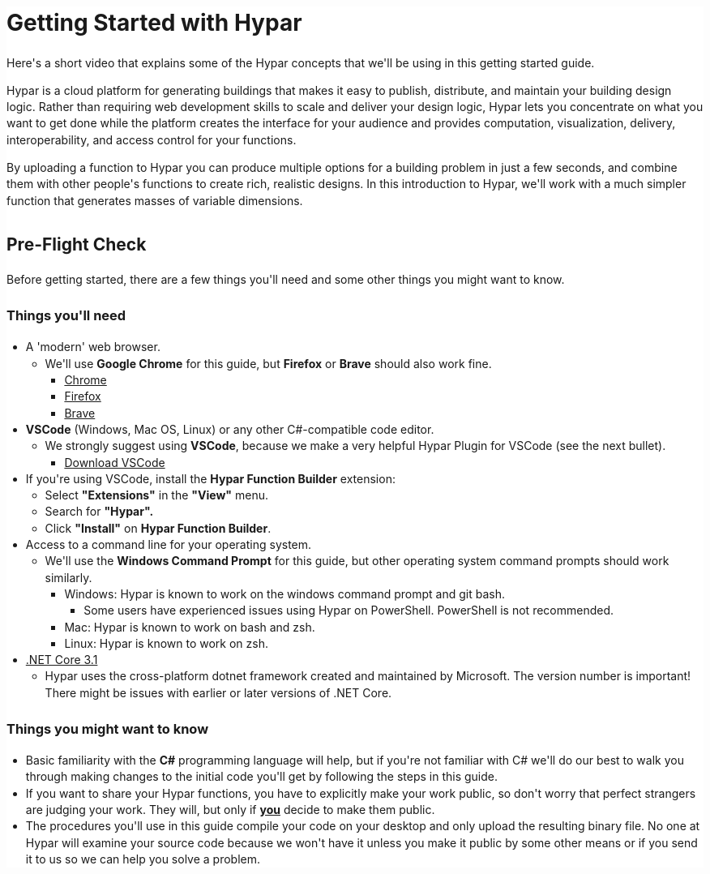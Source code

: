 # Getting Started with Hypar
Here's a short video that explains some of the Hypar concepts that we'll be using in this getting started guide.

<video width="100%" controls>
  <source src="https://hypar.io/videos/elements+functions+and+workflows.mp4" type="video/mp4">
</video>

Hypar is a cloud platform for generating buildings that makes it easy to publish, distribute, and maintain your building design logic. Rather than requiring web development skills to scale and deliver your design logic, Hypar lets you concentrate on what you want to get done while the platform creates the interface for your audience and provides computation, visualization, delivery, interoperability, and access control for your functions.

By uploading a function to Hypar you can produce multiple options for a building problem in just a few seconds, and combine them with other people's functions to create rich, realistic designs. In this introduction to Hypar, we'll work with a much simpler function that generates masses of variable dimensions.

<div style="page-break-after: always;"></div>

## Pre-Flight Check
Before getting started, there are a few things you'll need and some other things you might want to know.

### Things you'll need
* A 'modern' web browser. 
    * We'll use **Google Chrome** for this guide, but **Firefox** or **Brave** should also work fine.
        * [Chrome](https://www.google.com/chrome/)
        * [Firefox](https://www.mozilla.org/en-US/firefox/new/)
        * [Brave](https://brave.com/download/)
* **VSCode** (Windows, Mac OS, Linux) or any other C#-compatible code editor.
    * We strongly suggest using **VSCode**, because we make a very helpful Hypar Plugin for VSCode (see the next bullet).
        * [Download VSCode](https://code.visualstudio.com/)
* If you're using VSCode, install the **Hypar Function Builder** extension:
    * Select **"Extensions"** in the **"View"** menu.
    * Search for **"Hypar".**
    * Click **"Install"** on **Hypar Function Builder**.
* Access to a command line for your operating system.
    * We'll use the **Windows Command Prompt** for this guide, but other operating system command prompts should work similarly.
        * Windows: Hypar is known to work on the windows command prompt and git bash.
            * Some users have experienced issues using Hypar on PowerShell. PowerShell is not recommended.
        * Mac: Hypar is known to work on bash and zsh.
        * Linux: Hypar is known to work on zsh.
* [.NET Core 3.1](https://dotnet.microsoft.com/download/dotnet-core/3.1) 
    * Hypar uses the cross-platform dotnet framework created and maintained by Microsoft. The version number is important! There might be issues with earlier or later versions of .NET Core.
    
### Things you might want to know
* Basic familiarity with the **C#** programming language will help, but if you're not familiar with C# we'll do our best to walk you through making changes to the initial code you'll get by following the steps in this guide.
* If you want to share your Hypar functions, you have to explicitly make your work public, so don't worry that perfect strangers are judging your work. They will, but only if **<u>you</u>** decide to make them public.
* The procedures you'll use in this guide compile your code on your desktop and only upload the resulting binary file. No one at Hypar will examine your source code because we won't have it unless you make it public by some other means or if you send it to us so we can help you solve a problem.